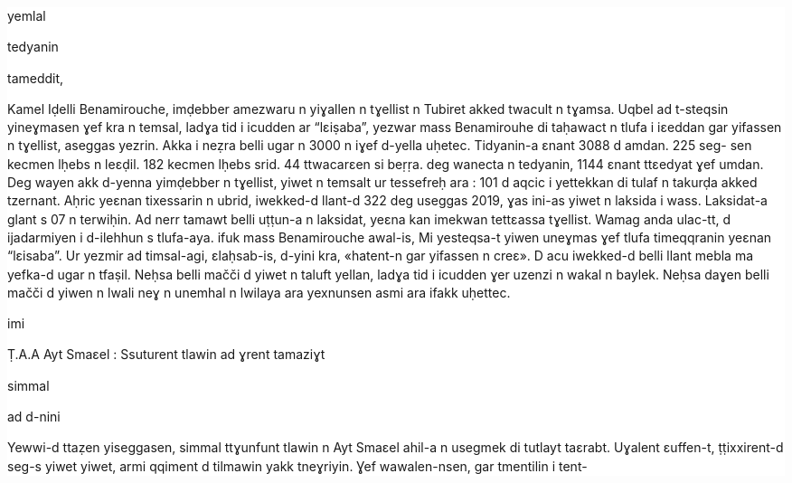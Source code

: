 yemlal 

tedyanin 

tameddit, 

Kamel 
Iḍelli 
Benamirouche, 
imḍebber  amezwaru  n 
yiɣallen n tɣellist n Tubiret akked twacult n 
tɣamsa. Uqbel ad t-steqsin yineɣmasen ɣef 
kra n temsal, ladɣa tid i icudden ar “lɛiṣaba”, 
yezwar  mass  Benamirouhe  di  taḥawact  n 
tlufa  i  iɛeddan  gar  yifassen  n  tɣellist, 
aseggas  yezrin.  Akka  i  neẓra  belli  ugar  n 
3000  n 
iɣef  d-yella  uḥetec. 
Tidyanin-a  ɛnant  3088  d  amdan.  225  seg-
sen  kecmen  lḥebs  n  leɛḍil.  182  kecmen 
lḥebs  srid.  44  ttwacarɛen  si  beṛṛa.  deg 
wanecta n tedyanin, 1144 ɛnant ttɛedyat ɣef 
umdan. Deg wayen akk d-yenna  yimḍebber 
n tɣellist, yiwet n temsalt ur tessefreḥ ara : 
101  d  aqcic  i  yettekkan  di  tulaf  n  takurḍa 
akked tzernant.
Aḥric yeɛnan tixessarin n ubrid, iwekked-d 
llant-d  322  deg  useggas  2019,  ɣas  ini-as 
yiwet n laksida i wass. Laksidat-a glant s 07 
n terwiḥin. Ad nerr tamawt belli uṭṭun-a n 
laksidat,  yeɛna  kan  imekwan    tettɛassa 
tɣellist. Wamag anda ulac-tt, d ijadarmiyen 
i d-ilehhun s tlufa-aya.
ifuk  mass  Benamirouche  awal-is, 
Mi 
yesteqsa-t  yiwen  uneɣmas  ɣef 
tlufa 
timeqqranin yeɛnan “lɛisaba”. Ur yezmir ad 
timsal-agi,  ɛlaḥsab-is, 
d-yini  kra, 
«hatent-n  gar  yifassen  n  creɛ».  D  acu 
iwekked-d  belli  llant  mebla  ma  yefka-d 
ugar  n  tfaṣil.  Neḥsa  belli  mačči  d  yiwet  n 
taluft yellan, ladɣa tid i icudden ɣer uzenzi 
n wakal  n baylek. Neḥsa daɣen belli mačči 
d yiwen n lwali neɣ n unemhal n lwilaya ara 
yexnunsen asmi ara ifakk uḥettec.

imi 

Ṭ.A.A
Ayt Smaɛel : Ssuturent tlawin 
ad ɣrent tamaziɣt

simmal 

ad  d-nini 

Yewwi-d 
ttaẓen 
yiseggasen,  simmal  ttɣunfunt  tlawin  n 
Ayt  Smaɛel  ahil-a  n  usegmek  di  tutlayt 
taɛrabt. Uɣalent ɛuffen-t, ṭṭixxirent-d seg-s 
yiwet yiwet, armi qqiment d tilmawin yakk 
tneɣriyin.
Ɣef  wawalen-nsen,  gar  tmentilin  i  tent-
